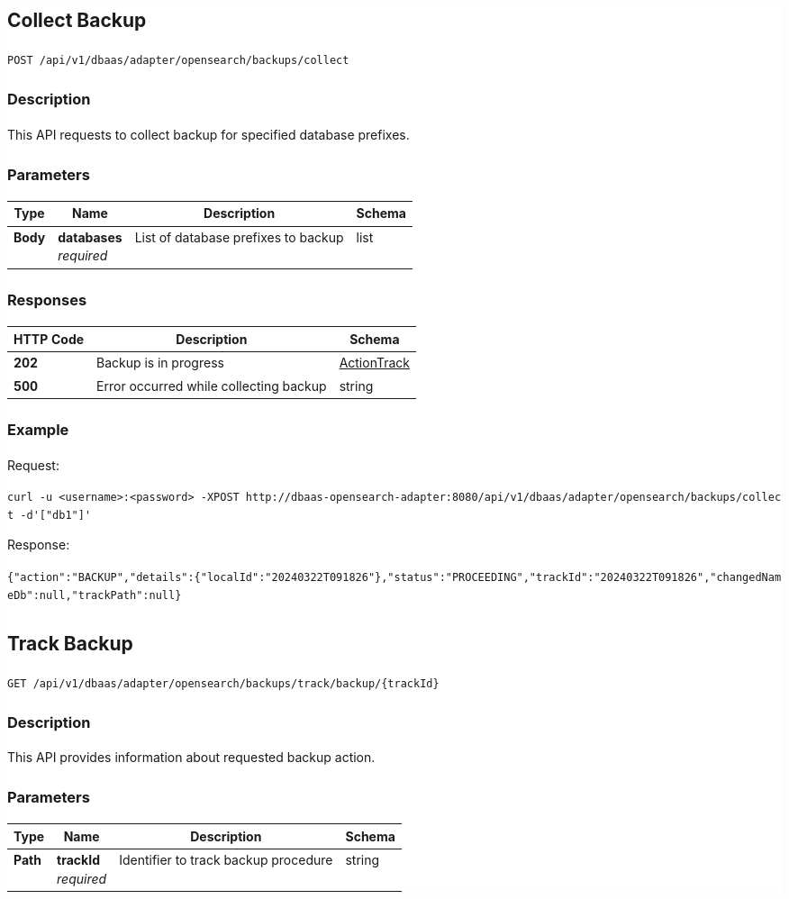 ## Collect Backup

```
POST /api/v1/dbaas/adapter/opensearch/backups/collect
```

### Description

This API requests to collect backup for specified database prefixes.

### Parameters

| Type     | Name                          | Description                         | Schema       |
|----------|-------------------------------|-------------------------------------|--------------|
| **Body** | **databases**  <br>*required* | List of database prefixes to backup | list<string> |

### Responses

| HTTP Code | Description                            | Schema                      |
|-----------|----------------------------------------|-----------------------------|
| **202**   | Backup is in progress                  | [ActionTrack](#actiontrack) |
| **500**   | Error occurred while collecting backup | string                      |

### Example

Request:

```
curl -u <username>:<password> -XPOST http://dbaas-opensearch-adapter:8080/api/v1/dbaas/adapter/opensearch/backups/collect -d'["db1"]'
```

Response:

```
{"action":"BACKUP","details":{"localId":"20240322T091826"},"status":"PROCEEDING","trackId":"20240322T091826","changedNameDb":null,"trackPath":null}
```

## Track Backup

```
GET /api/v1/dbaas/adapter/opensearch/backups/track/backup/{trackId}
```

### Description

This API provides information about requested backup action.

### Parameters

| Type     | Name                        | Description                          | Schema |
|----------|-----------------------------|--------------------------------------|--------|
| **Path** | **trackId**  <br>*required* | Identifier to track backup procedure | string |
